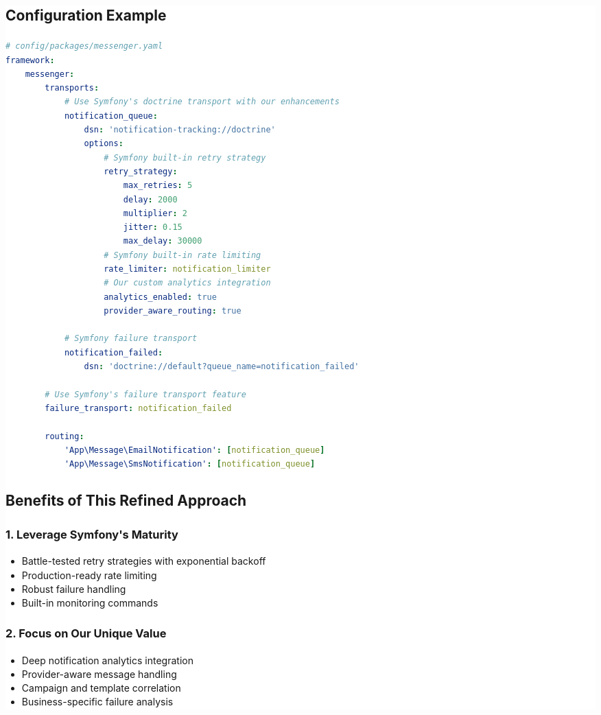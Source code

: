 ## Configuration Example

```yaml
# config/packages/messenger.yaml
framework:
    messenger:
        transports:
            # Use Symfony's doctrine transport with our enhancements
            notification_queue:
                dsn: 'notification-tracking://doctrine'
                options:
                    # Symfony built-in retry strategy
                    retry_strategy:
                        max_retries: 5
                        delay: 2000
                        multiplier: 2
                        jitter: 0.15
                        max_delay: 30000
                    # Symfony built-in rate limiting
                    rate_limiter: notification_limiter
                    # Our custom analytics integration
                    analytics_enabled: true
                    provider_aware_routing: true
                
            # Symfony failure transport 
            notification_failed:
                dsn: 'doctrine://default?queue_name=notification_failed'
                
        # Use Symfony's failure transport feature
        failure_transport: notification_failed
        
        routing:
            'App\Message\EmailNotification': [notification_queue]
            'App\Message\SmsNotification': [notification_queue]
```

## Benefits of This Refined Approach

### 1. **Leverage Symfony's Maturity**
- Battle-tested retry strategies with exponential backoff
- Production-ready rate limiting
- Robust failure handling
- Built-in monitoring commands

### 2. **Focus on Our Unique Value**
- Deep notification analytics integration
- Provider-aware message handling
- Campaign and template correlation
- Business-specific failure analysis
